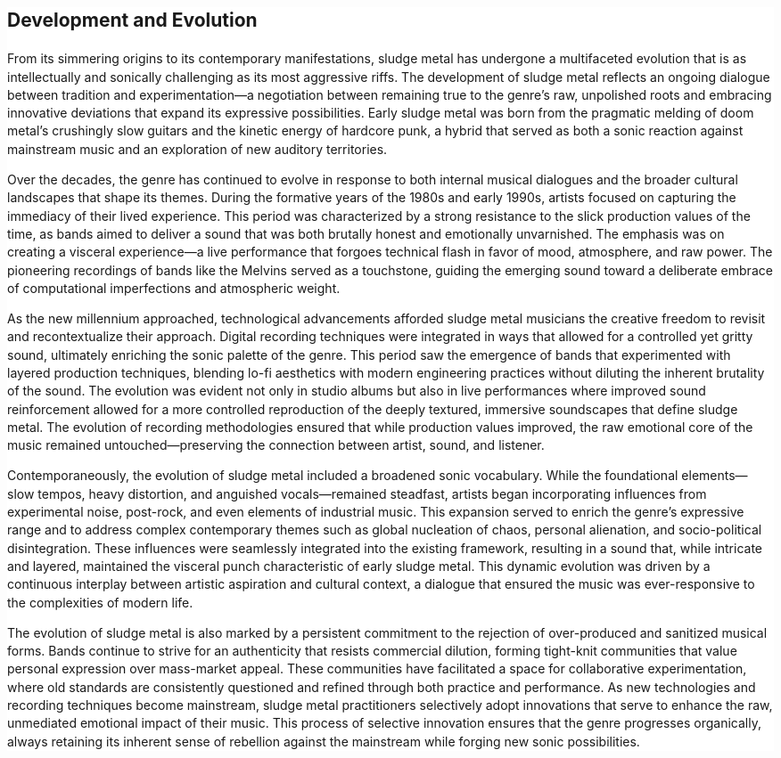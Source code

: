 
## Development and Evolution

From its simmering origins to its contemporary manifestations, sludge metal has undergone a multifaceted evolution that is as intellectually and sonically challenging as its most aggressive riffs. The development of sludge metal reflects an ongoing dialogue between tradition and experimentation—a negotiation between remaining true to the genre’s raw, unpolished roots and embracing innovative deviations that expand its expressive possibilities. Early sludge metal was born from the pragmatic melding of doom metal’s crushingly slow guitars and the kinetic energy of hardcore punk, a hybrid that served as both a sonic reaction against mainstream music and an exploration of new auditory territories.

Over the decades, the genre has continued to evolve in response to both internal musical dialogues and the broader cultural landscapes that shape its themes. During the formative years of the 1980s and early 1990s, artists focused on capturing the immediacy of their lived experience. This period was characterized by a strong resistance to the slick production values of the time, as bands aimed to deliver a sound that was both brutally honest and emotionally unvarnished. The emphasis was on creating a visceral experience—a live performance that forgoes technical flash in favor of mood, atmosphere, and raw power. The pioneering recordings of bands like the Melvins served as a touchstone, guiding the emerging sound toward a deliberate embrace of computational imperfections and atmospheric weight.

As the new millennium approached, technological advancements afforded sludge metal musicians the creative freedom to revisit and recontextualize their approach. Digital recording techniques were integrated in ways that allowed for a controlled yet gritty sound, ultimately enriching the sonic palette of the genre. This period saw the emergence of bands that experimented with layered production techniques, blending lo-fi aesthetics with modern engineering practices without diluting the inherent brutality of the sound. The evolution was evident not only in studio albums but also in live performances where improved sound reinforcement allowed for a more controlled reproduction of the deeply textured, immersive soundscapes that define sludge metal. The evolution of recording methodologies ensured that while production values improved, the raw emotional core of the music remained untouched—preserving the connection between artist, sound, and listener.

Contemporaneously, the evolution of sludge metal included a broadened sonic vocabulary. While the foundational elements—slow tempos, heavy distortion, and anguished vocals—remained steadfast, artists began incorporating influences from experimental noise, post-rock, and even elements of industrial music. This expansion served to enrich the genre’s expressive range and to address complex contemporary themes such as global nucleation of chaos, personal alienation, and socio-political disintegration. These influences were seamlessly integrated into the existing framework, resulting in a sound that, while intricate and layered, maintained the visceral punch characteristic of early sludge metal. This dynamic evolution was driven by a continuous interplay between artistic aspiration and cultural context, a dialogue that ensured the music was ever-responsive to the complexities of modern life.

The evolution of sludge metal is also marked by a persistent commitment to the rejection of over-produced and sanitized musical forms. Bands continue to strive for an authenticity that resists commercial dilution, forming tight-knit communities that value personal expression over mass-market appeal. These communities have facilitated a space for collaborative experimentation, where old standards are consistently questioned and refined through both practice and performance. As new technologies and recording techniques become mainstream, sludge metal practitioners selectively adopt innovations that serve to enhance the raw, unmediated emotional impact of their music. This process of selective innovation ensures that the genre progresses organically, always retaining its inherent sense of rebellion against the mainstream while forging new sonic possibilities.
